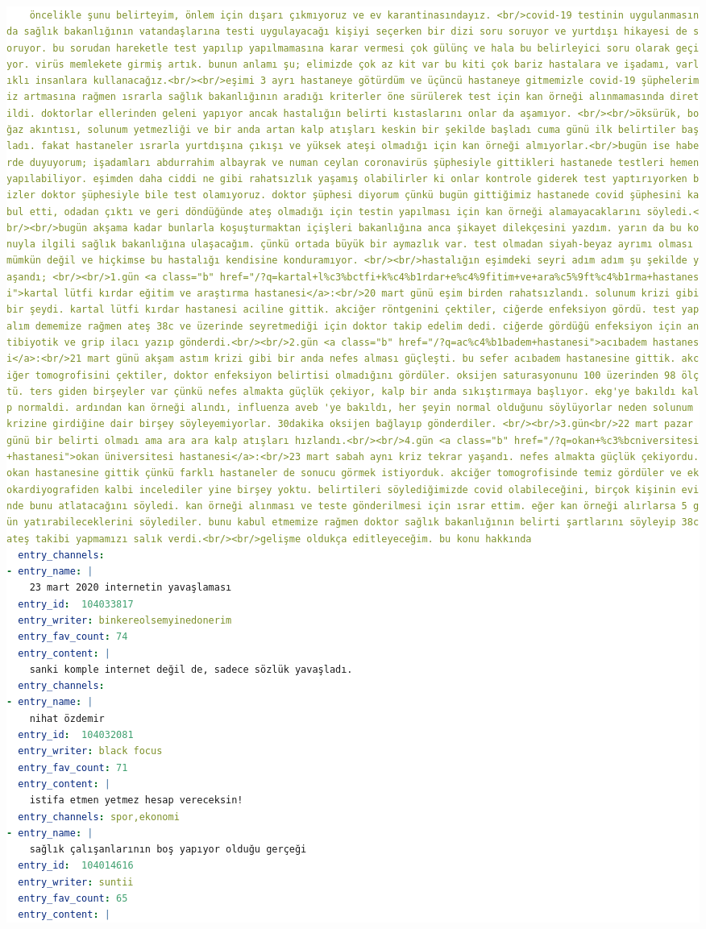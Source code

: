 ```yaml
    öncelikle şunu belirteyim, önlem için dışarı çıkmıyoruz ve ev karantinasındayız. <br/>covid-19 testinin uygulanmasında sağlık bakanlığının vatandaşlarına testi uygulayacağı kişiyi seçerken bir dizi soru soruyor ve yurtdışı hikayesi de soruyor. bu sorudan hareketle test yapılıp yapılmamasına karar vermesi çok gülünç ve hala bu belirleyici soru olarak geçiyor. virüs memlekete girmiş artık. bunun anlamı şu; elimizde çok az kit var bu kiti çok bariz hastalara ve işadamı, varlıklı insanlara kullanacağız.<br/><br/>eşimi 3 ayrı hastaneye götürdüm ve üçüncü hastaneye gitmemizle covid-19 şüphelerimiz artmasına rağmen ısrarla sağlık bakanlığının aradığı kriterler öne sürülerek test için kan örneği alınmamasında diretildi. doktorlar ellerinden geleni yapıyor ancak hastalığın belirti kıstaslarını onlar da aşamıyor. <br/><br/>öksürük, boğaz akıntısı, solunum yetmezliği ve bir anda artan kalp atışları keskin bir şekilde başladı cuma günü ilk belirtiler başladı. fakat hastaneler ısrarla yurtdışına çıkışı ve yüksek ateşi olmadığı için kan örneği almıyorlar.<br/>bugün ise haberde duyuyorum; işadamları abdurrahim albayrak ve numan ceylan coronavirüs şüphesiyle gittikleri hastanede testleri hemen yapılabiliyor. eşimden daha ciddi ne gibi rahatsızlık yaşamış olabilirler ki onlar kontrole giderek test yaptırıyorken bizler doktor şüphesiyle bile test olamıyoruz. doktor şüphesi diyorum çünkü bugün gittiğimiz hastanede covid şüphesini kabul etti, odadan çıktı ve geri döndüğünde ateş olmadığı için testin yapılması için kan örneği alamayacaklarını söyledi.<br/><br/>bugün akşama kadar bunlarla koşuşturmaktan içişleri bakanlığına anca şikayet dilekçesini yazdım. yarın da bu konuyla ilgili sağlık bakanlığına ulaşacağım. çünkü ortada büyük bir aymazlık var. test olmadan siyah-beyaz ayrımı olması mümkün değil ve hiçkimse bu hastalığı kendisine konduramıyor. <br/><br/>hastalığın eşimdeki seyri adım adım şu şekilde yaşandı; <br/><br/>1.gün <a class="b" href="/?q=kartal+l%c3%bctfi+k%c4%b1rdar+e%c4%9fitim+ve+ara%c5%9ft%c4%b1rma+hastanesi">kartal lütfi kırdar eğitim ve araştırma hastanesi</a>:<br/>20 mart günü eşim birden rahatsızlandı. solunum krizi gibi bir şeydi. kartal lütfi kırdar hastanesi aciline gittik. akciğer röntgenini çektiler, ciğerde enfeksiyon gördü. test yapalım dememize rağmen ateş 38c ve üzerinde seyretmediği için doktor takip edelim dedi. ciğerde gördüğü enfeksiyon için antibiyotik ve grip ilacı yazıp gönderdi.<br/><br/>2.gün <a class="b" href="/?q=ac%c4%b1badem+hastanesi">acıbadem hastanesi</a>:<br/>21 mart günü akşam astım krizi gibi bir anda nefes alması güçleşti. bu sefer acıbadem hastanesine gittik. akciğer tomogrofisini çektiler, doktor enfeksiyon belirtisi olmadığını gördüler. oksijen saturasyonunu 100 üzerinden 98 ölçtü. ters giden birşeyler var çünkü nefes almakta güçlük çekiyor, kalp bir anda sıkıştırmaya başlıyor. ekg'ye bakıldı kalp normaldi. ardından kan örneği alındı, influenza aveb 'ye bakıldı, her şeyin normal olduğunu söylüyorlar neden solunum krizine girdiğine dair birşey söyleyemiyorlar. 30dakika oksijen bağlayıp gönderdiler. <br/><br/>3.gün<br/>22 mart pazar günü bir belirti olmadı ama ara ara kalp atışları hızlandı.<br/><br/>4.gün <a class="b" href="/?q=okan+%c3%bcniversitesi+hastanesi">okan üniversitesi hastanesi</a>:<br/>23 mart sabah aynı kriz tekrar yaşandı. nefes almakta güçlük çekiyordu. okan hastanesine gittik çünkü farklı hastaneler de sonucu görmek istiyorduk. akciğer tomogrofisinde temiz gördüler ve ekokardiyografiden kalbi incelediler yine birşey yoktu. belirtileri söylediğimizde covid olabileceğini, birçok kişinin evinde bunu atlatacağını söyledi. kan örneği alınması ve teste gönderilmesi için ısrar ettim. eğer kan örneği alırlarsa 5 gün yatırabileceklerini söylediler. bunu kabul etmemize rağmen doktor sağlık bakanlığının belirti şartlarını söyleyip 38c ateş takibi yapmamızı salık verdi.<br/><br/>gelişme oldukça editleyeceğim. bu konu hakkında
  entry_channels: 
- entry_name: |
    23 mart 2020 internetin yavaşlaması
  entry_id:  104033817
  entry_writer: binkereolsemyinedonerim
  entry_fav_count: 74
  entry_content: |
    sanki komple internet değil de, sadece sözlük yavaşladı.
  entry_channels: 
- entry_name: |
    nihat özdemir
  entry_id:  104032081
  entry_writer: black focus
  entry_fav_count: 71
  entry_content: |
    istifa etmen yetmez hesap vereceksin!
  entry_channels: spor,ekonomi
- entry_name: |
    sağlık çalışanlarının boş yapıyor olduğu gerçeği
  entry_id:  104014616
  entry_writer: suntii
  entry_fav_count: 65
  entry_content: |
```